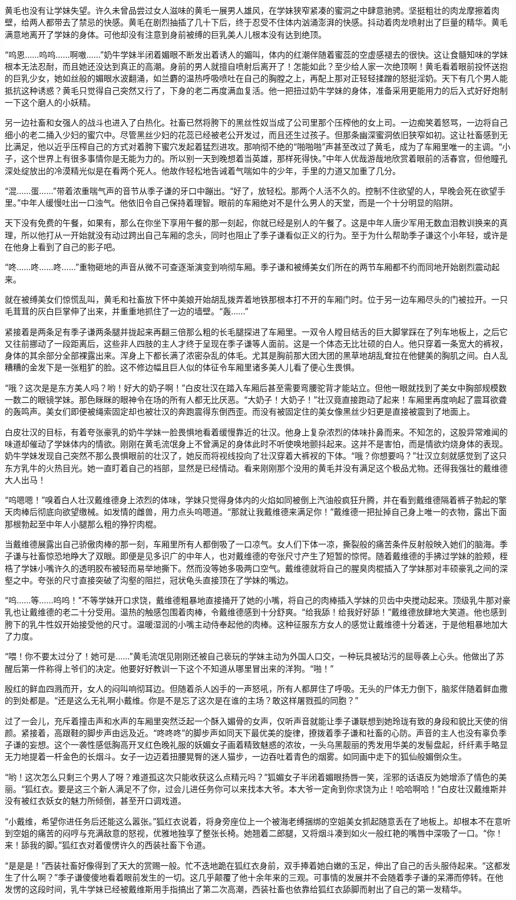 黄毛也没有让学妹失望。许久未曾品尝过女人滋味的黄毛一展男人雄风，在学妹狭窄紧凑的蜜洞之中肆意驰骋。坚挺粗壮的肉龙摩擦着肉壁，给两人都带去了禁忌的快感。黄毛在剧烈抽插了几十下后，终于忍受不住体内汹涌澎湃的快感。抖动着肉龙喷射出了巨量的精华。黄毛满意地离开了学妹的身体。可他却没有注意到身前被缚的巨乳美人儿根本没有达到绝顶。

“呜恩……呜呜……啊嗷……”奶牛学妹半闭着媚眼不断发出着诱人的媚叫，体内的红潮伴随着蜜蕊的空虚感褪去的很快。这让食髓知味的学妹根本无法忍耐，而且她还没达到真正的高潮。身前的男人就擅自喷射后离开了！怎能如此？至少给人家一次绝顶啊！黄毛看着眼前投怀送抱的巨乳少女，她如丝般的媚眼水波翻涌，如兰麝的温热呼吸喷吐在自己的胸膛之上，再配上那对正轻轻揉蹭的怒挺淫奶。天下有几个男人能抵抗这种诱惑？黄毛只觉得自己突然又行了，下身的老二再度满血复活。他一把扭过奶牛学妹的身体，准备采用更能用力的后入式好好炮制一下这个磨人的小妖精。

另一边社畜和女强人的战斗也进入了白热化。社畜已然将胯下的黑丝性奴当成了公司里那个压榨他的女上司。一边痴笑着怒骂，一边将自己细小的老二捅入少妇的蜜穴中。尽管黑丝少妇的花蕊已经被老公开发过，而且还生过孩子。但那条幽深蜜洞依旧狭窄如初。这让社畜感到无比满足，他以近乎压榨自己的方式对着胯下蜜穴发起着猛烈进攻。那响彻不绝的“啪啪啪”声甚至改过了黄毛，成为了车厢里唯一的主调。“小子，这个世界上有很多事情你是无能为力的。所以别一天到晚想着当英雄，那样死得快。”中年人优哉游哉地欣赏着眼前的活春宫，但他瞳孔深处绽放出的冷漠精光似是在看两个死人。他故作轻松地告诫着气喘如牛的少年，手里的力道又加重了几分。

“混……蛋……”带着浓重喘气声的音节从季子谦的牙口中蹦出。“好了，放轻松。那两个人活不久的。控制不住欲望的人，早晚会死在欲望手里。”中年人缓慢吐出一口浊气。他依旧令自己保持着理智。眼前的车厢绝对不是什么男人的天堂，而是一个十分明显的陷阱。

天下没有免费的午餐，如果有，那么在你坐下享用午餐的那一刻起，你就已经是别人的午餐了。这是中年人唐少军用无数血泪教训换来的真理，所以他打从一开始就没有动过跨出自己车厢的念头，同时也阻止了季子谦看似正义的行为。至于为什么帮助季子谦这个小年轻，或许是在他身上看到了自己的影子吧。

“咚……咚……咚……”重物砸地的声音从微不可查逐渐演变到响彻车厢。季子谦和被缚美女们所在的两节车厢都不约而同地开始剧烈震动起来。

就在被缚美女们惊慌乱叫，黄毛和社畜放下怀中美娘开始胡乱拨弄着地铁那根本打不开的车厢门时。位于另一边车厢尽头的门被拉开。一只毛茸茸的灰白巨掌伸了出来，并重重地抓住了一边的墙壁。“轰……”

紧接着是两条足有季子谦两条腿并拢起来再翻三倍那么粗的长毛腿探进了车厢里。一双令人瞠目结舌的巨大脚掌踩在了列车地板上，之后它又往前挪动了一段距离后，这些非人四肢的主人才终于呈现在季子谦等人面前。这是一个体态无比壮硕的白人。他只穿着一条宽大的裤衩，身体的其余部分全部裸露出来。浑身上下都长满了浓密杂乱的体毛。尤其是胸前那大团大团的黑草地胡乱耷拉在他健美的胸肌之间。白人乱糟糟的金发下是一张粗犷的脸。这不修边幅且巨人似的体征令车厢里诸多美人儿看了便心生畏惧。

“哦？这次是是东方美人吗？哟！好大的奶子啊！”白皮壮汉在踏入车厢后甚至需要弯腰驼背才能站立。但他一眼就找到了美女中胸部规模数一数二的眼镜学妹。那色眯眯的眼神令在场的所有人都无比厌恶。“大奶子！大奶子！”壮汉竟直接跑动了起来！车厢里再度响起了震耳欲聋的轰鸣声。美女们即便被绳索固定却也被壮汉的奔跑震得东倒西歪。而没有被固定住的美女像黑丝少妇更是直接被震到了地面上。

白皮壮汉的目标，有着夸张豪乳的奶牛学妹一脸畏惧地看着缓慢靠近的壮汉。他身上复杂浓烈的体味扑鼻而来。不知怎的，这股异常难闻的味道却催动了学妹体内的情欲。刚刚在黄毛流氓身上不曾满足的身体此时不听使唤地颤抖起来。这并不是害怕，而是情欲灼烧身体的表现。奶牛学妹发现自己突然不那么畏惧眼前的壮汉了，她反而将视线投向了壮汉穿着大裤衩的下体。“哦？你想要吗？”壮汉立刻就感觉到了这只东方乳牛的火热目光。她一直盯着自己的裆部，显然是已经情动。看来刚刚那个没用的黄毛并没有满足这个极品尤物。还得我强壮的戴维德大人出马！

“呜嗯嗯！”嗅着白人壮汉戴维德身上浓烈的体味，学妹只觉得身体内的火焰如同被倒上汽油般疯狂升腾，并在看到戴维德隔着裤子勃起的擎天肉棒后彻底向欲望缴械。如发情的雌兽，用力点头呜嗯道。“那就让我戴维德来满足你！”戴维德一把扯掉自己身上唯一的衣物，露出下面那根勃起至中年人小腿那么粗的狰狞肉棍。

当戴维德展露出自己骄傲肉棒的那一刻，车厢里所有人都倒吸了一口凉气。女人们下体一凉，撕裂般的痛苦条件反射般映入她们的脑海。季子谦与社畜惊恐地睁大了双眼。即便是见多识广的中年人，也对戴维德的夸张尺寸产生了短暂的惊愕。随着戴维德的手拂过学妹的脸颊，桎梏了学妹小嘴许久的透明胶布被轻而易举地撕下。然而没等她多吸两口空气。戴维德就将自己的腥臭肉棍插入了学妹那对丰硕豪乳之间的深壑之中。夸张的尺寸直接突破了沟壑的阻拦，冠状龟头直接顶在了学妹的嘴边。

“呜……等……呜呜！”不等学妹开口求饶，戴维德粗暴地直接捅开了她的小嘴，将自己的肉棒插入学妹的贝齿中央搅动起来。顶级乳牛那对豪乳也让戴维德的老二十分受用。温热的触感包围着肉棒，令戴维德感到十分舒爽。“给我舔！给我好好舔！”戴维德放肆地大笑道。他也感到胯下的乳牛性奴开始接受他的尺寸。温暖湿润的小嘴主动侍奉起他的肉棒。这种征服东方女人的感觉让戴维德十分着迷，于是他粗暴地加大了力度。

“喂！你不要太过分了！她可是……”黄毛流氓见刚刚还被自己亵玩的学妹主动为外国人口交，一种玩具被玷污的屈辱袭上心头。他做出了苏醒后第一件称得上爷们的决定。他要好好教训一下这个不知道从哪里冒出来的洋狗。“啪！”

殷红的鲜血四溅而开，女人的闷叫响彻耳边。但随着杀人凶手的一声怒吼，所有人都屏住了呼吸。无头的尸体无力倒下，脑浆伴随着鲜血撒的到处都是。“还是这么无礼啊小戴维。你是不是忘了这次是在谁的主场？敢这样屠戮孤的同胞？”

过了一会儿，充斥着撞击声和水声的车厢里突然泛起一个酥入媚骨的女声，仅听声音就能让季子谦联想到她玲珑有致的身段和貌比天使的俏颜。紧接着，高跟鞋的脚步声由远及近。“咚咚咚”的脚步声如同天下最优美的旋律，撩拨着季子谦和社畜的心防。声音的主人也没有辜负季子谦的妄想。这个一袭性感低胸高开叉红色晚礼服的妖媚女子画着精致魅惑的浓妆，一头乌黑靓丽的秀发用华美的发髻盘起，纤纤素手略显无力地提着一杆金色的长烟斗。女子一边迈着扭腰晃臀的迷人猫步，一边吞吐着青色的烟雾。如同画中走下的狐仙般媚倒众生。

“哟！这次怎么只剩三个男人了呀？难道孤这次只能收获这么点精元吗？”狐媚女子半闭着媚眼扬唇一笑，淫邪的话语反为她增添了情色的美丽。“狐红衣。要是这三个新人满足不了你，过会儿进任务你可以来找本大爷。本大爷一定肏到你求饶为止！哈哈啊哈！”白皮壮汉戴维斯并没有被红衣妖女的魅力所倾倒，甚至开口调戏道。

“小戴维，希望你进任务后还能这么嚣张。”狐红衣说着，将身旁座位上一个被海老缚捆绑的空姐美女抓起随意丢在了地板上。却根本不在意听到空姐的痛苦的闷哼与充满敌意的怒视，优雅地独享了整张长椅。她翘着二郎腿，又将烟斗凑到如火一般红艳的嘴唇中深吸了一口。“你！来！舔我的脚。”狐红衣对着傻愣许久的西装社畜下令道。

“是是是！”西装社畜好像得到了天大的赏赐一般。忙不迭地跪在狐红衣身前，双手捧着她白嫩的玉足，伸出了自己的舌头服侍起来。“这都发生了什么啊？”季子谦傻傻地看着眼前发生的一切。这几乎颠覆了他十余年来的三观。可事情的发展并不会随着季子谦的呆滞而停转。在他发愣的这段时间，乳牛学妹已经被戴维斯用手指搞出了第二次高潮，西装社畜也依靠给狐红衣舔脚而射出了自己的第一发精华。
